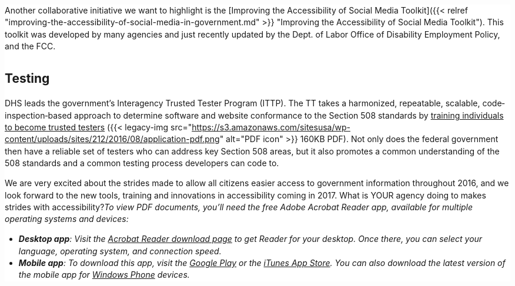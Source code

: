 Another collaborative initiative we want to highlight is the [Improving the Accessibility of Social Media Toolkit]({{< relref "improving-the-accessibility-of-social-media-in-government.md" >}} "Improving the Accessibility of Social Media Toolkit"). This toolkit was developed by many agencies and just recently updated by the Dept. of Labor Office of Disability Employment Policy, and the FCC.

## Testing

DHS leads the government’s Interagency Trusted Tester Program (ITTP). The TT takes a harmonized, repeatable, scalable, code‐inspection‐based approach to determine software and website conformance to the Section 508 standards by [training individuals to become trusted testers](https://www.dhs.gov/sites/default/files/publications/Trusted_Tester_Fact_Sheet_0.pdf "Trusted Tester Fact Sheet PDF file") ({{< legacy-img src="https://s3.amazonaws.com/sitesusa/wp-content/uploads/sites/212/2016/08/application-pdf.png" alt="PDF icon" >}} 160KB PDF). Not only does the federal government then have a reliable set of testers who can address key Section 508 areas, but it also promotes a common understanding of the 508 standards and a common testing process developers can code to.

We are very excited about the strides made to allow all citizens easier access to government information throughout 2016, and we look forward to the new tools, training and innovations in accessibility coming in 2017. What is YOUR agency doing to makes strides with accessibility?_To view PDF documents, you&#8217;ll need the free Adobe Acrobat Reader app, available for multiple operating systems and devices:_

  * _**Desktop app**: Visit the [Acrobat Reader download page](http://get.adobe.com/reader/ "Download Acrobat Reader for your computer") to get Reader for your desktop. Once there, you can select your language, operating system, and connection speed._
  * _**Mobile app**: To download this app, visit the [Google Play](https://play.google.com/store/apps/details?id=com.adobe.reader "Download Acrobat Reader for Android mobile devices") or the [iTunes App Store](https://itunes.apple.com/app/adobe-reader/id469337564?mt=8 "Download Acrobat Reader for Apple mobile devices"). You can also download the latest version of the mobile app for [Windows Phone](http://www.windowsphone.com/s?appid=134e363e-8811-44be-b1e3-d8a0c60d4692 "Download Acrobat Reader for Windows mobile devices") devices._